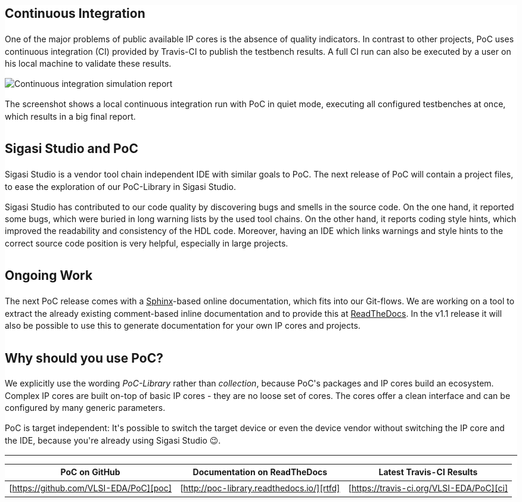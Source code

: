 
## Continuous Integration

One of the major problems of public available IP cores is the absence of quality indicators. In contrast to other projects,
PoC uses continuous integration (CI) provided by Travis-CI to publish the testbench results. A full CI run can also be executed
by a user on his local machine to validate these results.

![Continuous integration simulation report](/img/opinion/poc-a-pile-of-cores/all.png)

The screenshot shows a local continuous integration run with PoC in quiet mode, executing all configured testbenches at once, which results in a big final report.


## Sigasi Studio and PoC

Sigasi Studio is a vendor tool chain independent IDE with similar goals to PoC. The next release of PoC will contain a project files, to ease the exploration of our PoC-Library in Sigasi Studio.

Sigasi Studio has contributed to our code quality by discovering bugs and smells in the source code. On the one hand, it
reported some bugs, which were buried in long warning lists by the used tool chains. On the other hand, it reports coding
style hints, which improved the readability and consistency of the HDL code. Moreover, having an IDE
which links warnings and style hints to the correct source code position is very helpful, especially in large projects.


## Ongoing Work

The next PoC release comes with a [Sphinx](http://www.sphinx-doc.org/)-based online documentation, which fits into our Git-flows. We are working on a tool
to extract the already existing comment-based inline documentation and to provide this at [ReadTheDocs][rtfd]. In the v1.1 release it will also be possible to use this to generate documentation for your own IP cores and projects.


## Why should you use PoC?

We explicitly use the wording *PoC-Library* rather than *collection*, because PoC's packages and IP cores build an
ecosystem. Complex IP cores are built on-top of basic IP cores - they are no loose set of cores. The cores offer a clean
interface and can be configured by many generic parameters.

PoC is target independent: It's possible to switch the target device or even the device vendor without switching the IP
core and the IDE, because you're already using Sigasi Studio 😉. 

---------------------------

| PoC on GitHub      | Documentation on ReadTheDocs        |  Latest Travis-CI Results        |
| -------------------------------------- | ------------------------------------------ |  -------------------------- |
| [https://github.com/VLSI-EDA/PoC][poc] | [http://poc-library.readthedocs.io/][rtfd] |  [https://travis-ci.org/VLSI-EDA/PoC][ci] | 


[vlsi]: http://tu-dresden.de/inf/vlsi-eda
[tud]: https://tu-dresden.de/?set_language=en
[ci]: https://travis-ci.org/VLSI-EDA/PoC/branches
[poc]: https://github.com/VLSI-EDA/PoC
[poc-ex]: https://github.com/VLSI-EDA/PoC-Examples
[sync_Bits]: https://github.com/VLSI-EDA/PoC/blob/master/src/misc/sync/sync_Bits.vhdl
[rtfd]: http://poc-library.readthedocs.io/
[ghdl]: https://github.com/tgingold/ghdl